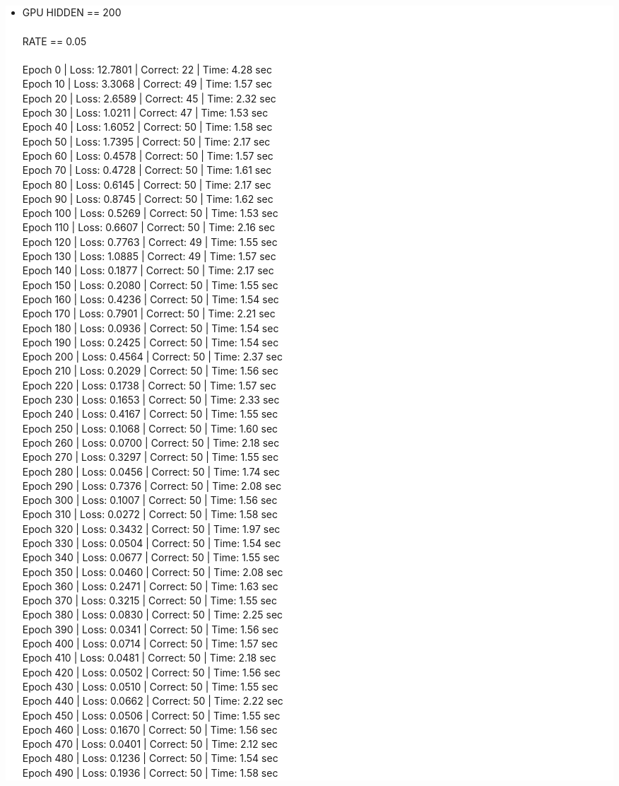 - GPU
  HIDDEN == 200 <br><br>
  RATE == 0.05 <br><br>
  Epoch 0 | Loss: 12.7801 | Correct: 22 | Time: 4.28 sec<br>
  Epoch 10 | Loss: 3.3068 | Correct: 49 | Time: 1.57 sec<br>
  Epoch 20 | Loss: 2.6589 | Correct: 45 | Time: 2.32 sec<br>
  Epoch 30 | Loss: 1.0211 | Correct: 47 | Time: 1.53 sec<br>
  Epoch 40 | Loss: 1.6052 | Correct: 50 | Time: 1.58 sec<br>
  Epoch 50 | Loss: 1.7395 | Correct: 50 | Time: 2.17 sec<br>
  Epoch 60 | Loss: 0.4578 | Correct: 50 | Time: 1.57 sec<br>
  Epoch 70 | Loss: 0.4728 | Correct: 50 | Time: 1.61 sec<br>
  Epoch 80 | Loss: 0.6145 | Correct: 50 | Time: 2.17 sec<br>
  Epoch 90 | Loss: 0.8745 | Correct: 50 | Time: 1.62 sec<br>
  Epoch 100 | Loss: 0.5269 | Correct: 50 | Time: 1.53 sec<br>
  Epoch 110 | Loss: 0.6607 | Correct: 50 | Time: 2.16 sec<br>
  Epoch 120 | Loss: 0.7763 | Correct: 49 | Time: 1.55 sec<br>
  Epoch 130 | Loss: 1.0885 | Correct: 49 | Time: 1.57 sec<br>
  Epoch 140 | Loss: 0.1877 | Correct: 50 | Time: 2.17 sec<br>
  Epoch 150 | Loss: 0.2080 | Correct: 50 | Time: 1.55 sec<br>
  Epoch 160 | Loss: 0.4236 | Correct: 50 | Time: 1.54 sec<br>
  Epoch 170 | Loss: 0.7901 | Correct: 50 | Time: 2.21 sec<br>
  Epoch 180 | Loss: 0.0936 | Correct: 50 | Time: 1.54 sec<br>
  Epoch 190 | Loss: 0.2425 | Correct: 50 | Time: 1.54 sec<br>
  Epoch 200 | Loss: 0.4564 | Correct: 50 | Time: 2.37 sec<br>
  Epoch 210 | Loss: 0.2029 | Correct: 50 | Time: 1.56 sec<br>
  Epoch 220 | Loss: 0.1738 | Correct: 50 | Time: 1.57 sec<br>
  Epoch 230 | Loss: 0.1653 | Correct: 50 | Time: 2.33 sec<br>
  Epoch 240 | Loss: 0.4167 | Correct: 50 | Time: 1.55 sec<br>
  Epoch 250 | Loss: 0.1068 | Correct: 50 | Time: 1.60 sec<br>
  Epoch 260 | Loss: 0.0700 | Correct: 50 | Time: 2.18 sec<br>
  Epoch 270 | Loss: 0.3297 | Correct: 50 | Time: 1.55 sec<br>
  Epoch 280 | Loss: 0.0456 | Correct: 50 | Time: 1.74 sec<br>
  Epoch 290 | Loss: 0.7376 | Correct: 50 | Time: 2.08 sec<br>
  Epoch 300 | Loss: 0.1007 | Correct: 50 | Time: 1.56 sec<br>
  Epoch 310 | Loss: 0.0272 | Correct: 50 | Time: 1.58 sec<br>
  Epoch 320 | Loss: 0.3432 | Correct: 50 | Time: 1.97 sec<br>
  Epoch 330 | Loss: 0.0504 | Correct: 50 | Time: 1.54 sec<br>
  Epoch 340 | Loss: 0.0677 | Correct: 50 | Time: 1.55 sec<br>
  Epoch 350 | Loss: 0.0460 | Correct: 50 | Time: 2.08 sec<br>
  Epoch 360 | Loss: 0.2471 | Correct: 50 | Time: 1.63 sec<br>
  Epoch 370 | Loss: 0.3215 | Correct: 50 | Time: 1.55 sec<br>
  Epoch 380 | Loss: 0.0830 | Correct: 50 | Time: 2.25 sec<br>
  Epoch 390 | Loss: 0.0341 | Correct: 50 | Time: 1.56 sec<br>
  Epoch 400 | Loss: 0.0714 | Correct: 50 | Time: 1.57 sec<br>
  Epoch 410 | Loss: 0.0481 | Correct: 50 | Time: 2.18 sec<br>
  Epoch 420 | Loss: 0.0502 | Correct: 50 | Time: 1.56 sec<br>
  Epoch 430 | Loss: 0.0510 | Correct: 50 | Time: 1.55 sec<br>
  Epoch 440 | Loss: 0.0662 | Correct: 50 | Time: 2.22 sec<br>
  Epoch 450 | Loss: 0.0506 | Correct: 50 | Time: 1.55 sec<br>
  Epoch 460 | Loss: 0.1670 | Correct: 50 | Time: 1.56 sec<br>
  Epoch 470 | Loss: 0.0401 | Correct: 50 | Time: 2.12 sec<br>
  Epoch 480 | Loss: 0.1236 | Correct: 50 | Time: 1.54 sec<br>
  Epoch 490 | Loss: 0.1936 | Correct: 50 | Time: 1.58 sec<br>
